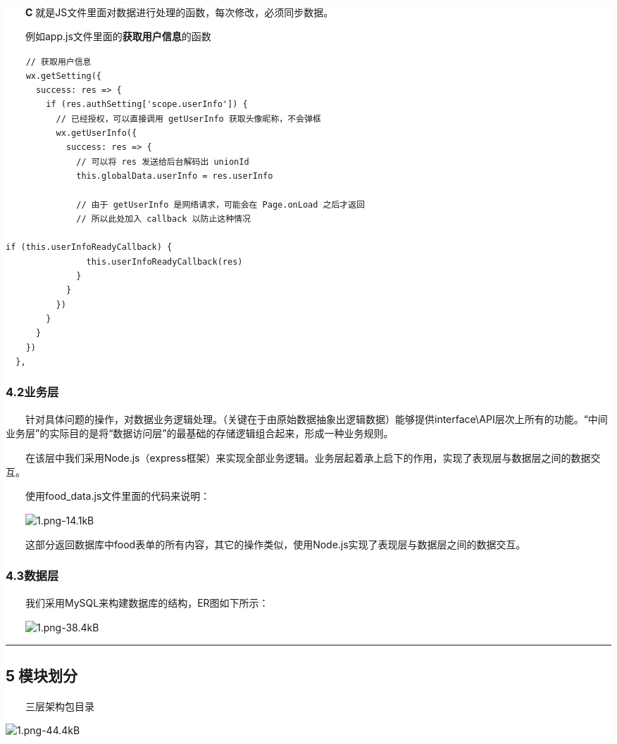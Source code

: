 &emsp;&emsp;**C** 就是JS文件里面对数据进行处理的函数，每次修改，必须同步数据。

&emsp;&emsp;例如app.js文件里面的**获取用户信息**的函数
```
    // 获取用户信息
    wx.getSetting({
      success: res => {
        if (res.authSetting['scope.userInfo']) {
          // 已经授权，可以直接调用 getUserInfo 获取头像昵称，不会弹框
          wx.getUserInfo({
            success: res => {
              // 可以将 res 发送给后台解码出 unionId
              this.globalData.userInfo = res.userInfo

              // 由于 getUserInfo 是网络请求，可能会在 Page.onLoad 之后才返回
              // 所以此处加入 callback 以防止这种情况

if (this.userInfoReadyCallback) {
                this.userInfoReadyCallback(res)
              }
            }
          })
        }
      }
    })
  },
```
### 4.2业务层
&emsp;&emsp;针对具体问题的操作，对数据业务逻辑处理。（关键在于由原始数据抽象出逻辑数据）能够提供interface\API层次上所有的功能。“中间业务层”的实际目的是将“数据访问层”的最基础的存储逻辑组合起来，形成一种业务规则。

&emsp;&emsp;在该层中我们采用Node.js（express框架）来实现全部业务逻辑。业务层起着承上启下的作用，实现了表现层与数据层之间的数据交互。

&emsp;&emsp;使用food_data.js文件里面的代码来说明：

&emsp;&emsp;![1.png-14.1kB][23]

&emsp;&emsp;这部分返回数据库中food表单的所有内容，其它的操作类似，使用Node.js实现了表现层与数据层之间的数据交互。

### 4.3数据层

&emsp;&emsp;我们采用MySQL来构建数据库的结构，ER图如下所示：

&emsp;&emsp;![1.png-38.4kB][24]

----------


## 5 模块划分

&emsp;&emsp;三层架构包目录

![1.png-44.4kB][25]


  [1]: http://static.zybuluo.com/panchy7/q5whtmkdle0sgrjr8hr51ffo/1.png
  [2]: http://static.zybuluo.com/panchy7/nelrssm1go00iv6ya17luog6/1.png
  [3]: http://static.zybuluo.com/panchy7/19giiyq27735mgdx05mhs6ez/2.png
  [4]: http://static.zybuluo.com/panchy7/9fj89gqvk2n8e1jz3iuqrwbw/1.png
  [5]: http://static.zybuluo.com/panchy7/fvbx9vkebxp0tspjy5x66xa4/2.png
  [6]: http://static.zybuluo.com/panchy7/ogpgcr0zfsyjdwd9lbj809i2/1.png
  [7]: http://static.zybuluo.com/panchy7/0ee0njemzeujdek1035mvq9x/2.png
  [8]: http://static.zybuluo.com/panchy7/hlbjkypwdycat4w1e9dyirg8/1.png
  [9]: http://static.zybuluo.com/panchy7/r3qfnwp4kpbg3wyjs9q822sg/2.png
  [10]: http://static.zybuluo.com/panchy7/pp0sf4fkwa9w1pq2awg8r6jp/1.png
  [11]: http://static.zybuluo.com/panchy7/26ln0nib44q8nxn4waozemf5/2.png
  [12]: http://static.zybuluo.com/panchy7/xnqc4qd0eh17t8fxd0mihxd9/1.png
  [13]: http://static.zybuluo.com/panchy7/4nj6zbash2flutoew1demswi/2.png
  [14]: https://github.com/Meal-Order-System/DashBoard/blob/master/teamwork/img/addDish_usecase_design.png
  [15]: https://github.com/Meal-Order-System/DashBoard/blob/master/teamwork/img/addDish_usecase_design_class.png
  [16]: https://github.com/Meal-Order-System/DashBoard/blob/master/teamwork/img/editDish_usecase_design.png
  [17]: https://github.com/Meal-Order-System/DashBoard/blob/master/teamwork/img/editDish_usecase_design_class.png
  [18]: https://github.com/Meal-Order-System/DashBoard/blob/master/teamwork/img/editStatus_usecase_design.png
  [19]: https://github.com/Meal-Order-System/DashBoard/blob/master/teamwork/img/editStatus_usecase_design_class.png
  [20]: http://static.zybuluo.com/panchy7/td0jd20etln0gl38n25ll7zw/1.png
  [21]: http://static.zybuluo.com/panchy7/ej4uzfxf6oqtvzccpcfjkhnm/1.png
  [22]: http://static.zybuluo.com/panchy7/ve97hxxdlaoim64a7t69iw5s/1.png
  [23]: http://static.zybuluo.com/panchy7/1rkv43swznxgtzy6mrdtgoxd/1.png
  [24]: http://static.zybuluo.com/panchy7/h6ycawfan0iqht6n97kqhuzo/1.png
  [25]: http://static.zybuluo.com/panchy7/hfjrnes4swpge4ri5k335g3a/1.png